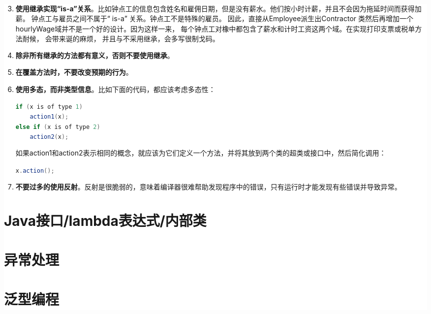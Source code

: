 3. **使用继承实现“is-a”关系**。比如钟点工的信息包含姓名和雇佣日期，但是没有薪水。他们按小时计薪，并且不会因为拖延时间而获得加薪。 钟点工与雇员之间不属于“ is-a” 关系。钟点工不是特殊的雇员。 因此，直接从Employee派生出Contractor 类然后再增加一个 hourlyWage域并不是一个好的设计。因为这样一来， 每个钟点工对橡中都包含了薪水和计时工资这两个域。在实现打印支票或税单方法耐候， 会带来诞的麻烦， 并且与不采用继承，会多写很制戈码。  

4. **除非所有继承的方法都有意义，否则不要使用继承**。

5. **在覆盖方法时，不要改变预期的行为**。

6. **使用多态，而非类型信息**。比如下面的代码，都应该考虑多态性：

   ```java
   if (x is of type 1)
       action1(x);
   else if (x is of type 2)
       action2(x);
   ```

   如果action1和action2表示相同的概念，就应该为它们定义一个方法，并将其放到两个类的超类或接口中，然后简化调用：

   ```java
   x.action();
   ```

7. **不要过多的使用反射**。反射是很脆弱的，意味着编译器很难帮助发现程序中的错误，只有运行时才能发现有些错误并导致异常。

# Java接口/lambda表达式/内部类



# 异常处理

# 泛型编程